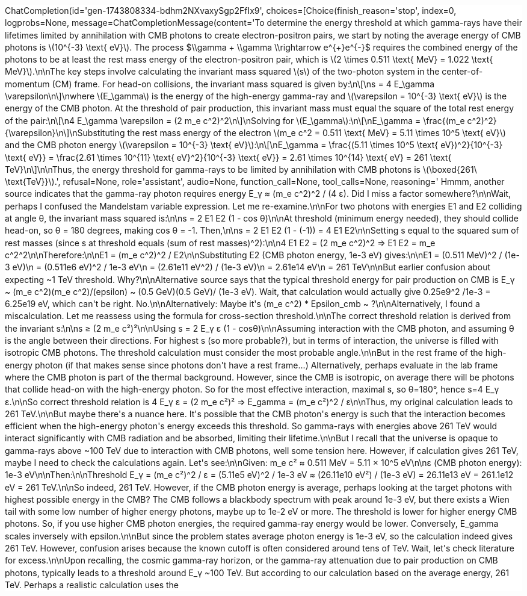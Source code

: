 ChatCompletion(id='gen-1743808334-bdhm2NXvaxySgp2FfIx9',
choices=[Choice(finish_reason='stop', index=0, logprobs=None, message=ChatCompletionMessage(content='To determine the energy threshold at which gamma-rays have their lifetimes limited by annihilation with CMB photons to create electron-positron pairs, we start by noting the average energy of CMB photons is \\(10^{-3} \\text{ eV}\\). The process $\\gamma + \\gamma \\rightarrow e^{+}e^{-}$ requires the combined energy of the photons to be at least the rest mass energy of the electron-positron pair, which is \\(2 \\times 0.511 \\text{ MeV} = 1.022 \\text{ MeV}\\).\n\nThe key steps involve calculating the invariant mass squared \\(s\\) of the two-photon system in the center-of-momentum (CM) frame. For head-on collisions, the invariant mass squared is given by:\n\\[\ns = 4 E_\\gamma \\varepsilon\n\\]\nwhere \\(E_\\gamma\\) is the energy of the high-energy gamma-ray and \\(\\varepsilon = 10^{-3} \\text{ eV}\\) is the energy of the CMB photon. At the threshold of pair production, this invariant mass must equal the square of the total rest energy of the pair:\n\\[\n4 E_\\gamma \\varepsilon = (2 m_e c^2)^2\n\\]\nSolving for \\(E_\\gamma\\):\n\\[\nE_\\gamma = \\frac{(m_e c^2)^2}{\\varepsilon}\n\\]\nSubstituting the rest mass energy of the electron \\(m_e c^2 = 0.511 \\text{ MeV} = 5.11 \\times 10^5 \\text{ eV}\\) and the CMB photon energy \\(\\varepsilon = 10^{-3} \\text{ eV}\\):\n\\[\nE_\\gamma = \\frac{(5.11 \\times 10^5 \\text{ eV})^2}{10^{-3} \\text{ eV}} = \\frac{2.61 \\times 10^{11} \\text{ eV}^2}{10^{-3} \\text{ eV}} = 2.61 \\times 10^{14} \\text{ eV} = 261 \\text{ TeV}\n\\]\n\nThus, the energy threshold for gamma-rays to be limited by annihilation with CMB photons is \\(\\boxed{261\\ \\text{TeV}}\\).', refusal=None, role='assistant', audio=None, function_call=None, tool_calls=None, reasoning=' Hmmm, another source indicates that the gamma-ray photon requires energy E_γ ≈ (m_e c^2)^2 / (4 ε). Did I miss a factor somewhere?\n\nWait, perhaps I confused the Mandelstam variable expression. Let me re-examine.\n\nFor two photons with energies E1 and E2 colliding at angle θ, the invariant mass squared is:\n\ns = 2 E1 E2 (1 - cos θ)\n\nAt threshold (minimum energy needed), they should collide head-on, so θ = 180 degrees, making cos θ = -1. Then,\n\ns = 2 E1 E2 (1 - (-1)) = 4 E1 E2\n\nSetting s equal to the squared sum of rest masses (since s at threshold equals (sum of rest masses)^2):\n\n4 E1 E2 = (2 m_e c^2)^2 => E1 E2 = m_e c^2^2\n\nTherefore:\n\nE1 = (m_e c^2)^2 / E2\n\nSubstituting E2 (CMB photon energy, 1e-3 eV) gives:\n\nE1 = (0.511 MeV)^2 / (1e-3 eV)\n    = (0.511e6 eV)^2 / 1e-3 eV\n    = (2.61e11 eV^2) / (1e-3 eV)\n    = 2.61e14 eV\n    = 261 TeV\n\nBut earlier confusion about expecting ~1 TeV threshold. Why?\n\nAlternative source says that the typical threshold energy for pair production on CMB is E_γ ~ (m_e c^2)(m_e c^2)/(epsilon) ~ (0.5 GeV)(0.5 GeV)/ (1e-3 eV). Wait, that calculation would actually give 0.25e9^2 /1e-3 = 6.25e19 eV, which can\'t be right. No.\n\nAlternatively: Maybe it\'s (m_e c^2) * Epsilon_cmb ~ ?\n\nAlternatively, I found a miscalculation. Let me reassess using the formula for cross-section threshold.\n\nThe correct threshold relation is derived from the invariant s:\n\ns ≥ (2 m_e c²)²\n\nUsing s = 2 E_γ ε (1 - cosθ)\n\nAssuming interaction with the CMB photon, and assuming θ is the angle between their directions. For highest s (so more probable?), but in terms of interaction, the universe is filled with isotropic CMB photons. The threshold calculation must consider the most probable angle.\n\nBut in the rest frame of the high-energy photon (if that makes sense since photons don\'t have a rest frame...) Alternatively, perhaps evaluate in the lab frame where the CMB photon is part of the thermal background. However, since the CMB is isotropic, on average there will be photons that collide head-on with the high-energy photon. So for the most effective interaction, maximal s, so θ=180°, hence s=4 E_γ ε.\n\nSo correct threshold relation is 4 E_γ ε = (2 m_e c²)² => E_gamma = (m_e c²)^2 / ε\n\nThus, my original calculation leads to 261 TeV.\n\nBut maybe there\'s a nuance here. It\'s possible that the CMB photon\'s energy is such that the interaction becomes efficient when the high-energy photon\'s energy exceeds this threshold. So gamma-rays with energies above 261 TeV would interact significantly with CMB radiation and be absorbed, limiting their lifetime.\n\nBut I recall that the universe is opaque to gamma-rays above ~100 TeV due to interaction with CMB photons, well some tension here. However, if calculation gives 261 TeV, maybe I need to check the calculations again. Let\'s see:\n\nGiven: m_e c² ≈ 0.511 MeV = 5.11 × 10^5 eV\n\nε (CMB photon energy): 1e-3 eV\n\nThen:\n\nThreshold E_γ = (m_e c²)^2 / ε = (5.11e5 eV)^2 / 1e-3 eV ≈ (26.11e10 eV²) / (1e-3 eV) = 26.11e13 eV = 261.1e12 eV = 261 TeV.\n\nSo indeed, 261 TeV. However, if the CMB photon energy is average, perhaps looking at the target photons with highest possible energy in the CMB? The CMB follows a blackbody spectrum with peak around 1e-3 eV, but there exists a Wien tail with some low number of higher energy photons, maybe up to 1e-2 eV or more. The threshold is lower for higher energy CMB photons. So, if you use higher CMB photon energies, the required gamma-ray energy would be lower. Conversely, E_gamma scales inversely with epsilon.\n\nBut since the problem states average photon energy is 1e-3 eV, so the calculation indeed gives 261 TeV. However, confusion arises because the known cutoff is often considered around tens of TeV. Wait, let\'s check literature for excess.\n\nUpon recalling, the cosmic gamma-ray horizon, or the gamma-ray attenuation due to pair production on CMB photons, typically leads to a threshold around E_γ ~100 TeV. But according to our calculation based on the average energy, 261 TeV. Perhaps a realistic calculation uses the